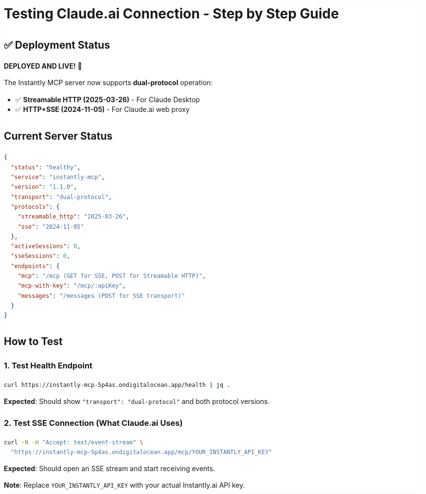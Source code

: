 # Testing Claude.ai Connection - Step by Step Guide

## ✅ Deployment Status

**DEPLOYED AND LIVE!** 🎉

The Instantly MCP server now supports **dual-protocol** operation:
- ✅ **Streamable HTTP (2025-03-26)** - For Claude Desktop
- ✅ **HTTP+SSE (2024-11-05)** - For Claude.ai web proxy

## Current Server Status

```json
{
  "status": "healthy",
  "service": "instantly-mcp",
  "version": "1.1.0",
  "transport": "dual-protocol",
  "protocols": {
    "streamable_http": "2025-03-26",
    "sse": "2024-11-05"
  },
  "activeSessions": 0,
  "sseSessions": 0,
  "endpoints": {
    "mcp": "/mcp (GET for SSE, POST for Streamable HTTP)",
    "mcp-with-key": "/mcp/:apiKey",
    "messages": "/messages (POST for SSE transport)"
  }
}
```

## How to Test

### 1. Test Health Endpoint

```bash
curl https://instantly-mcp-5p4as.ondigitalocean.app/health | jq .
```

**Expected**: Should show `"transport": "dual-protocol"` and both protocol versions.

### 2. Test SSE Connection (What Claude.ai Uses)

```bash
curl -N -H "Accept: text/event-stream" \
  "https://instantly-mcp-5p4as.ondigitalocean.app/mcp/YOUR_INSTANTLY_API_KEY"
```

**Expected**: Should open an SSE stream and start receiving events.

**Note**: Replace `YOUR_INSTANTLY_API_KEY` with your actual Instantly.ai API key.
